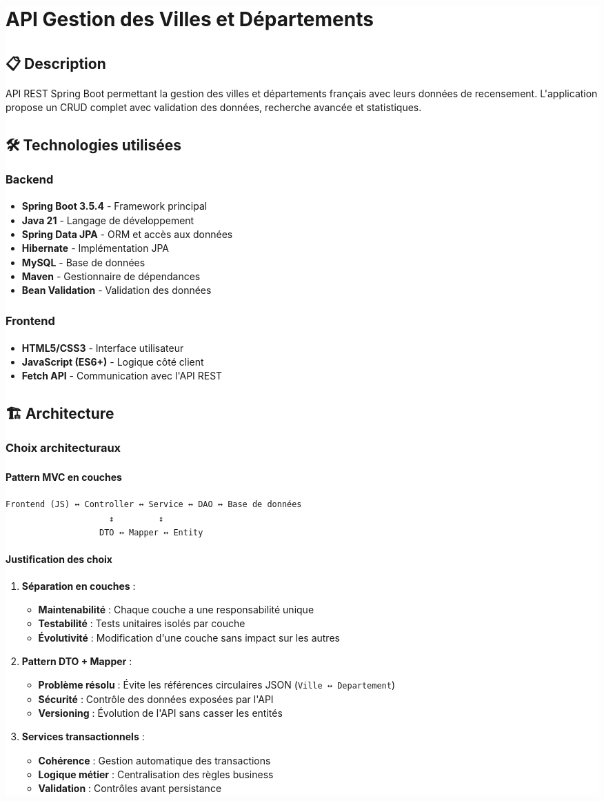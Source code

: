 # API Gestion des Villes et Départements

## 📋 Description

API REST Spring Boot permettant la gestion des villes et départements français avec leurs données de recensement. L'application propose un CRUD complet avec validation des données, recherche avancée et statistiques.

## 🛠️ Technologies utilisées

### Backend
- **Spring Boot 3.5.4** - Framework principal
- **Java 21** - Langage de développement
- **Spring Data JPA** - ORM et accès aux données
- **Hibernate** - Implémentation JPA
- **MySQL** - Base de données
- **Maven** - Gestionnaire de dépendances
- **Bean Validation** - Validation des données

### Frontend
- **HTML5/CSS3** - Interface utilisateur
- **JavaScript (ES6+)** - Logique côté client
- **Fetch API** - Communication avec l'API REST

## 🏗️ Architecture

### Choix architecturaux

#### **Pattern MVC en couches**
```
Frontend (JS) ↔ Controller ↔ Service ↔ DAO ↔ Base de données
                     ↕         ↕
                   DTO ↔ Mapper ↔ Entity
```

#### **Justification des choix**

1. **Séparation en couches** : 
   - **Maintenabilité** : Chaque couche a une responsabilité unique
   - **Testabilité** : Tests unitaires isolés par couche
   - **Évolutivité** : Modification d'une couche sans impact sur les autres

2. **Pattern DTO + Mapper** :
   - **Problème résolu** : Évite les références circulaires JSON (`Ville ↔ Departement`)
   - **Sécurité** : Contrôle des données exposées par l'API
   - **Versioning** : Évolution de l'API sans casser les entités

3. **Services transactionnels** :
   - **Cohérence** : Gestion automatique des transactions
   - **Logique métier** : Centralisation des règles business
   - **Validation** : Contrôles avant persistance
